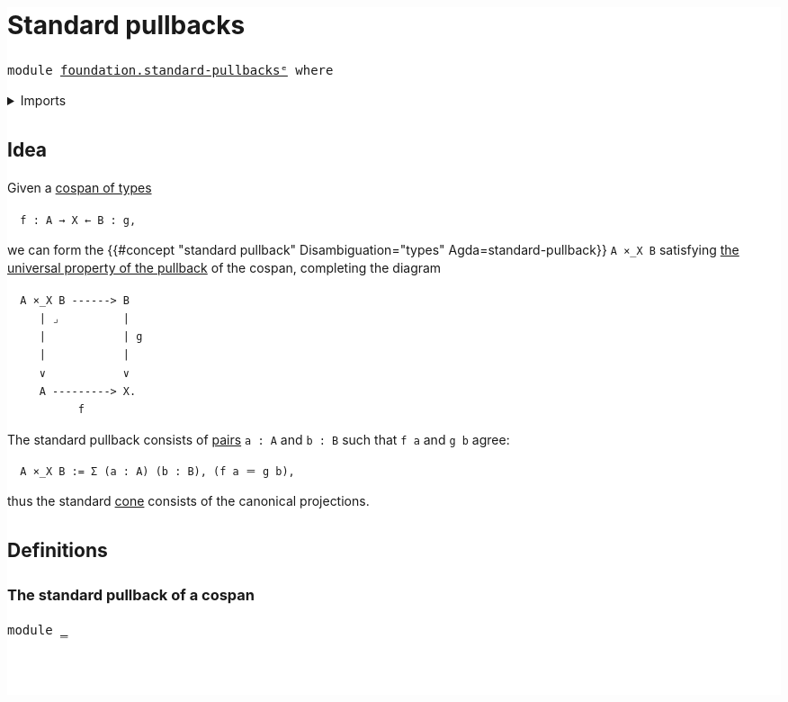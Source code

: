 # Standard pullbacks

<pre class="Agda"><a id="31" class="Keyword">module</a> <a id="38" href="foundation.standard-pullbacks%25E1%25B5%2589.html" class="Module">foundation.standard-pullbacksᵉ</a> <a id="69" class="Keyword">where</a>
</pre>
<details><summary>Imports</summary></details>

## Idea

Given a [cospan of types](foundation.cospans.md)

```text
  f : A → X ← B : g,
```

we can form the
{{#concept "standard pullback" Disambiguation="types" Agda=standard-pullback}}
`A ×_X B` satisfying
[the universal property of the pullback](foundation-core.universal-property-pullbacks.md)
of the cospan, completing the diagram

```text
  A ×_X B ------> B
     | ⌟          |
     |            | g
     |            |
     ∨            ∨
     A ---------> X.
           f
```

The standard pullback consists of [pairs](foundation.dependent-pair-types.md)
`a : A` and `b : B` such that `f a` and `g b` agree:

```text
  A ×_X B := Σ (a : A) (b : B), (f a ＝ g b),
```

thus the standard [cone](foundation.cones-over-cospan-diagrams.md) consists of
the canonical projections.

## Definitions

### The standard pullback of a cospan

<pre class="Agda"><a id="2096" class="Keyword">module</a> <a id="2103" href="foundation.standard-pullbacks%25E1%25B5%2589.html#2103" class="Module">_</a>